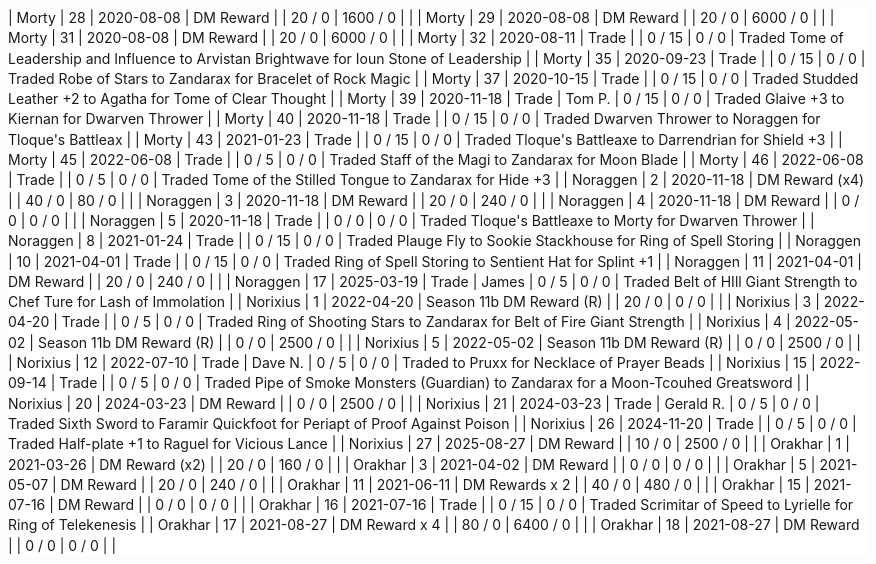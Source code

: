 | Morty | 28 | 2020-08-08 | DM Reward |  | 20 / 0 | 1600 / 0 |  |
| Morty | 29 | 2020-08-08 | DM Reward |  | 20 / 0 | 6000 / 0 |  |
| Morty | 31 | 2020-08-08 | DM Reward |  | 20 / 0 | 6000 / 0 |  |
| Morty | 32 | 2020-08-11 | Trade |  | 0 / 15 | 0 / 0 | Traded Tome of Leadership and Influence to Arvistan Brightwave for Ioun Stone of Leadership |
| Morty | 35 | 2020-09-23 | Trade |  | 0 / 15 | 0 / 0 | Traded Robe of Stars to Zandarax for Bracelet of Rock Magic |
| Morty | 37 | 2020-10-15 | Trade |  | 0 / 15 | 0 / 0 | Traded Studded Leather +2 to Agatha for Tome of Clear Thought |
| Morty | 39 | 2020-11-18 | Trade | Tom P. | 0 / 15 | 0 / 0 | Traded Glaive +3 to Kiernan for Dwarven Thrower |
| Morty | 40 | 2020-11-18 | Trade |  | 0 / 15 | 0 / 0 | Traded Dwarven Thrower to Noraggen for Tloque's Battleax |
| Morty | 43 | 2021-01-23 | Trade |  | 0 / 15 | 0 / 0 | Traded Tloque's Battleaxe to Darrendrian for Shield +3 |
| Morty | 45 | 2022-06-08 | Trade |  | 0 / 5 | 0 / 0 | Traded Staff of the Magi to Zandarax for Moon Blade |
| Morty | 46 | 2022-06-08 | Trade |  | 0 / 5 | 0 / 0 | Traded Tome of the Stilled Tongue to Zandarax for Hide +3 |
| Noraggen | 2 | 2020-11-18 | DM Reward (x4) |  | 40 / 0 | 80 / 0 |  |
| Noraggen | 3 | 2020-11-18 | DM Reward |  | 20 / 0 | 240 / 0 |  |
| Noraggen | 4 | 2020-11-18 | DM Reward |  | 0 / 0 | 0 / 0 |  |
| Noraggen | 5 | 2020-11-18 | Trade |  | 0 / 0 | 0 / 0 | Traded Tloque's Battleaxe to Morty for Dwarven Thrower |
| Noraggen | 8 | 2021-01-24 | Trade |  | 0 / 15 | 0 / 0 | Traded Plauge Fly to Sookie Stackhouse for Ring of Spell Storing |
| Noraggen | 10 | 2021-04-01 | Trade |  | 0 / 15 | 0 / 0 | Traded Ring of Spell Storing to Sentient Hat for Splint +1 |
| Noraggen | 11 | 2021-04-01 | DM Reward |  | 20 / 0 | 240 / 0 |  |
| Noraggen | 17 | 2025-03-19 | Trade | James | 0 / 5 | 0 / 0 | Traded Belt of HIll Giant Strength to Chef Ture for Lash of Immolation |
| Norixius | 1 | 2022-04-20 | Season 11b DM Reward (R) |  | 20 / 0 | 0 / 0 |  |
| Norixius | 3 | 2022-04-20 | Trade |  | 0 / 5 | 0 / 0 | Traded Ring of Shooting Stars to Zandarax for Belt of Fire Giant Strength |
| Norixius | 4 | 2022-05-02 | Season 11b DM Reward (R) |  | 0 / 0 | 2500 / 0 |  |
| Norixius | 5 | 2022-05-02 | Season 11b DM Reward (R) |  | 0 / 0 | 2500 / 0 |  |
| Norixius | 12 | 2022-07-10 | Trade | Dave N. | 0 / 5 | 0 / 0 | Traded to Pruxx for Necklace of Prayer Beads |
| Norixius | 15 | 2022-09-14 | Trade |  | 0 / 5 | 0 / 0 | Traded Pipe of Smoke Monsters (Guardian) to Zandarax for a Moon-Tcouhed Greatsword |
| Norixius | 20 | 2024-03-23 | DM Reward |  | 0 / 0 | 2500 / 0 |  |
| Norixius | 21 | 2024-03-23 | Trade | Gerald R. | 0 / 5 | 0 / 0 | Traded Sixth Sword to Faramir Quickfoot for Periapt of Proof Against Poison |
| Norixius | 26 | 2024-11-20 | Trade |  | 0 / 5 | 0 / 0 | Traded Half-plate +1 to Raguel for Vicious Lance |
| Norixius | 27 | 2025-08-27 | DM Reward |  | 10 / 0 | 2500 / 0 |  |
| Orakhar | 1 | 2021-03-26 | DM Reward (x2) |  | 20 / 0 | 160 / 0 |  |
| Orakhar | 3 | 2021-04-02 | DM Reward |  | 0 / 0 | 0 / 0 |  |
| Orakhar | 5 | 2021-05-07 | DM Reward |  | 20 / 0 | 240 / 0 |  |
| Orakhar | 11 | 2021-06-11 | DM Rewards x 2 |  | 40 / 0 | 480 / 0 |  |
| Orakhar | 15 | 2021-07-16 | DM Reward |  | 0 / 0 | 0 / 0 |  |
| Orakhar | 16 | 2021-07-16 | Trade |  | 0 / 15 | 0 / 0 | Traded Scrimitar of Speed to Lyrielle for Ring of Telekenesis |
| Orakhar | 17 | 2021-08-27 | DM Reward x 4 |  | 80 / 0 | 6400 / 0 |  |
| Orakhar | 18 | 2021-08-27 | DM Reward |  | 0 / 0 | 0 / 0 |  |